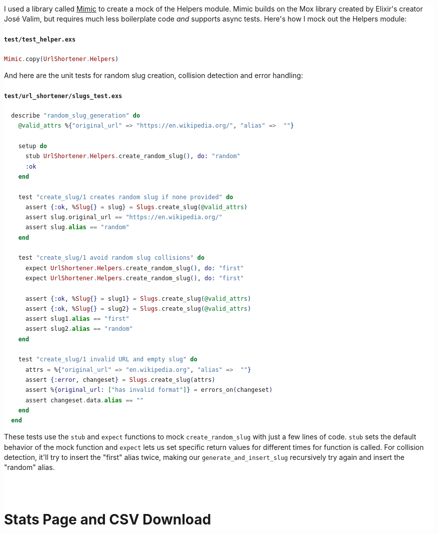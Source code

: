I used a library called [Mimic](https://github.com/edgurgel/mimic) to create a mock of the Helpers module. Mimic builds on the Mox library created by Elixir's creator José Valim, but requires much less boilerplate code *and* supports async tests. Here's how I mock out the Helpers module:

#### **`test/test_helper.exs`**
```elixir
Mimic.copy(UrlShortener.Helpers)
```

And here are the unit tests for random slug creation, collision detection and error handling:

#### **`test/url_shortener/slugs_test.exs`**
```elixir
  describe "random_slug_generation" do
    @valid_attrs %{"original_url" => "https://en.wikipedia.org/", "alias" =>  ""}

    setup do
      stub UrlShortener.Helpers.create_random_slug(), do: "random"
      :ok
    end

    test "create_slug/1 creates random slug if none provided" do
      assert {:ok, %Slug{} = slug} = Slugs.create_slug(@valid_attrs)
      assert slug.original_url == "https://en.wikipedia.org/"
      assert slug.alias == "random"
    end

    test "create_slug/1 avoid random slug collisions" do
      expect UrlShortener.Helpers.create_random_slug(), do: "first"
      expect UrlShortener.Helpers.create_random_slug(), do: "first"

      assert {:ok, %Slug{} = slug1} = Slugs.create_slug(@valid_attrs)
      assert {:ok, %Slug{} = slug2} = Slugs.create_slug(@valid_attrs)
      assert slug1.alias == "first"
      assert slug2.alias == "random"
    end

    test "create_slug/1 invalid URL and empty slug" do
      attrs = %{"original_url" => "en.wikipedia.org", "alias" =>  ""}
      assert {:error, changeset} = Slugs.create_slug(attrs)
      assert %{original_url: ["has invalid format"]} = errors_on(changeset)
      assert changeset.data.alias == ""
    end
  end
```

These tests use the `stub` and `expect` functions to mock `create_random_slug` with just a few lines of code. `stub` sets the default behavior of the mock function and `expect` lets us set specific return values for different times for function is called. For collision detection, it'll try to insert the "first" alias twice, making our `generate_and_insert_slug` recursively try again and insert the "random" alias.


&nbsp;
# Stats Page and CSV Download
